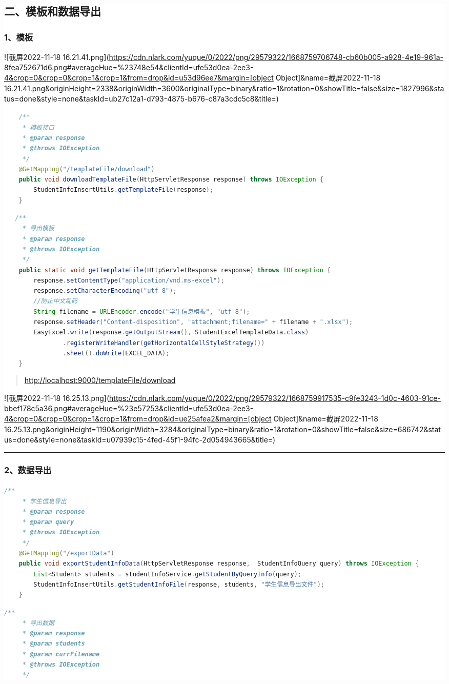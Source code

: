 
## 二、模板和数据导出
### 1、模板
![截屏2022-11-18 16.21.41.png](https://cdn.nlark.com/yuque/0/2022/png/29579322/1668759706748-cb60b005-a928-4e19-961a-8fea752671d6.png#averageHue=%23748e54&clientId=ufe53d0ea-2ee3-4&crop=0&crop=0&crop=1&crop=1&from=drop&id=u53d96ee7&margin=[object Object]&name=截屏2022-11-18 16.21.41.png&originHeight=2338&originWidth=3600&originalType=binary&ratio=1&rotation=0&showTitle=false&size=1827996&status=done&style=none&taskId=ub27c12a1-d793-4875-b676-c87a3cdc5c8&title=)
```java
    /**
     * 模板接口
     * @param response
     * @throws IOException
     */
    @GetMapping("/templateFile/download")
    public void downloadTemplateFile(HttpServletResponse response) throws IOException {
        StudentInfoInsertUtils.getTemplateFile(response);
    }
```
```java
   /**
     * 导出模板
     * @param response
     * @throws IOException
     */
    public static void getTemplateFile(HttpServletResponse response) throws IOException {
        response.setContentType("application/vnd.ms-excel");
        response.setCharacterEncoding("utf-8");
        //防止中文乱码
        String filename = URLEncoder.encode("学生信息模板", "utf-8");
        response.setHeader("Content-disposition", "attachment;filename=" + filename + ".xlsx");
        EasyExcel.write(response.getOutputStream(), StudentExcelTemplateData.class)
                .registerWriteHandler(getHorizontalCellStyleStrategy())
                .sheet().doWrite(EXCEL_DATA);
    }

```
> [http://localhost:9000/templateFile/download](http://localhost:9000/student/exportData)

![截屏2022-11-18 16.25.13.png](https://cdn.nlark.com/yuque/0/2022/png/29579322/1668759917535-c9fe3243-1d0c-4603-91ce-bbef178c5a36.png#averageHue=%23e57253&clientId=ufe53d0ea-2ee3-4&crop=0&crop=0&crop=1&crop=1&from=drop&id=ue25afea2&margin=[object Object]&name=截屏2022-11-18 16.25.13.png&originHeight=1190&originWidth=3284&originalType=binary&ratio=1&rotation=0&showTitle=false&size=686742&status=done&style=none&taskId=u07939c15-4fed-45f1-94fc-2d054943665&title=)

---

### 2、数据导出
```java
/**
     * 学生信息导出
     * @param response
     * @param query
     * @throws IOException
     */
    @GetMapping("/exportData")
    public void exportStudentInfoData(HttpServletResponse response,  StudentInfoQuery query) throws IOException {
        List<Student> students = studentInfoService.getStudentByQueryInfo(query);
        StudentInfoInsertUtils.getStudentInfoFile(response, students, "学生信息导出文件");
    }
```
```java
/**
     * 导出数据
     * @param response
     * @param students
     * @param currFilename
     * @throws IOException
     */
```